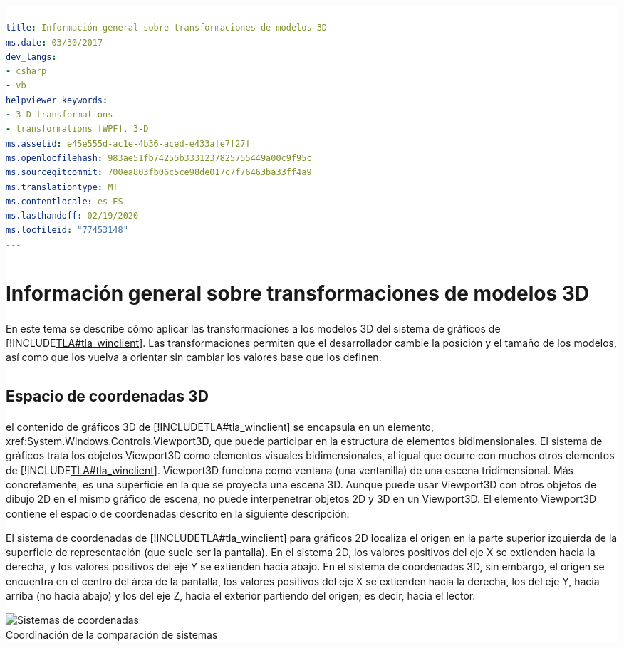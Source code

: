 ```yaml
---
title: Información general sobre transformaciones de modelos 3D
ms.date: 03/30/2017
dev_langs:
- csharp
- vb
helpviewer_keywords:
- 3-D transformations
- transformations [WPF], 3-D
ms.assetid: e45e555d-ac1e-4b36-aced-e433afe7f27f
ms.openlocfilehash: 983ae51fb74255b3331237825755449a00c9f95c
ms.sourcegitcommit: 700ea803fb06c5ce98de017c7f76463ba33ff4a9
ms.translationtype: MT
ms.contentlocale: es-ES
ms.lasthandoff: 02/19/2020
ms.locfileid: "77453148"
---
```

# <a name="3-d-transformations-overview"></a>Información general sobre transformaciones de modelos 3D
En este tema se describe cómo aplicar las transformaciones a los modelos 3D del sistema de gráficos de [!INCLUDE[TLA#tla_winclient](../../../../includes/tlasharptla-winclient-md.md)]. Las transformaciones permiten que el desarrollador cambie la posición y el tamaño de los modelos, así como que los vuelva a orientar sin cambiar los valores base que los definen.  

## <a name="3-d-coordinate-space"></a>Espacio de coordenadas 3D  
 el contenido de gráficos 3D de [!INCLUDE[TLA#tla_winclient](../../../../includes/tlasharptla-winclient-md.md)] se encapsula en un elemento, <xref:System.Windows.Controls.Viewport3D>, que puede participar en la estructura de elementos bidimensionales. El sistema de gráficos trata los objetos Viewport3D como elementos visuales bidimensionales, al igual que ocurre con muchos otros elementos de [!INCLUDE[TLA#tla_winclient](../../../../includes/tlasharptla-winclient-md.md)]. Viewport3D funciona como ventana (una ventanilla) de una escena tridimensional. Más concretamente, es una superficie en la que se proyecta una escena 3D.  Aunque puede usar Viewport3D con otros objetos de dibujo 2D en el mismo gráfico de escena, no puede interpenetrar objetos 2D y 3D en un Viewport3D. El elemento Viewport3D contiene el espacio de coordenadas descrito en la siguiente descripción.  
  
 El sistema de coordenadas de [!INCLUDE[TLA#tla_winclient](../../../../includes/tlasharptla-winclient-md.md)] para gráficos 2D localiza el origen en la parte superior izquierda de la superficie de representación (que suele ser la pantalla). En el sistema 2D, los valores positivos del eje X se extienden hacia la derecha, y los valores positivos del eje Y se extienden hacia abajo. En el sistema de coordenadas 3D, sin embargo, el origen se encuentra en el centro del área de la pantalla, los valores positivos del eje X se extienden hacia la derecha, los del eje Y, hacia arriba (no hacia abajo) y los del eje Z, hacia el exterior partiendo del origen; es decir, hacia el lector.  
  
 ![Sistemas de coordenadas](./media/coordsystem-1.png "CoordSystem-1")  
Coordinación de la comparación de sistemas  
  